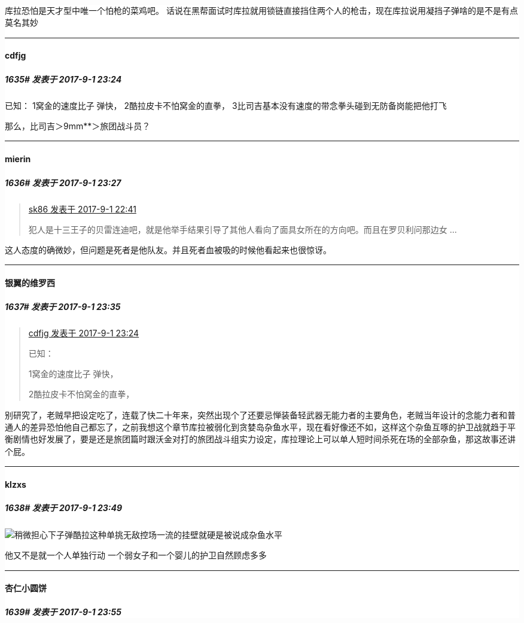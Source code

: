 库拉恐怕是天才型中唯一个怕枪的菜鸡吧。</blockquote>
话说在黑帮面试时库拉就用锁链直接挡住两个人的枪击，现在库拉说用凝挡子弹啥的是不是有点莫名其妙

*****

####  cdfjg  
##### 1635#       发表于 2017-9-1 23:24

已知：
1窝金的速度比子 弹快，
2酷拉皮卡不怕窝金的直拳，
3比司吉基本没有速度的带念拳头碰到无防备岗能把他打飞

那么，比司吉＞9mm**＞旅团战斗员？

*****

####  mierin  
##### 1636#       发表于 2017-9-1 23:27

<blockquote><a href="httphttps://bbs.saraba1st.com/2b/forum.php?mod=redirect&amp;goto=findpost&amp;pid=37069141&amp;ptid=1505675" target="_blank">sk86 发表于 2017-9-1 22:41</a>

犯人是十三王子的贝雷连迪吧，就是他举手结果引导了其他人看向了面具女所在的方向吧。而且在罗贝利问那边女 ...</blockquote>
这人态度的确微妙，但问题是死者是他队友。并且死者血被吸的时候他看起来也很惊讶。

*****

####  银翼的维罗西  
##### 1637#       发表于 2017-9-1 23:35

<blockquote><a href="httphttps://bbs.saraba1st.com/2b/forum.php?mod=redirect&amp;goto=findpost&amp;pid=37069493&amp;ptid=1505675" target="_blank">cdfjg 发表于 2017-9-1 23:24</a>

已知：

1窝金的速度比子 弹快，

2酷拉皮卡不怕窝金的直拳，</blockquote>
别研究了，老贼早把设定吃了，连载了快二十年来，突然出现个了还要忌惮装备轻武器无能力者的主要角色，老贼当年设计的念能力者和普通人的差异恐怕他自己都忘了，之前我想这个章节库拉被弱化到贪婪岛杂鱼水平，现在看好像还不如，这样这个杂鱼互啄的护卫战就趋于平衡剧情也好发展了，要是还是旅团篇时跟沃金对打的旅团战斗组实力设定，库拉理论上可以单人短时间杀死在场的全部杂鱼，那这故事还讲个屁。

*****

####  klzxs  
##### 1638#       发表于 2017-9-1 23:49

<img src="https://static.saraba1st.com/image/smiley/face2017/002.png" referrerpolicy="no-referrer">稍微担心下子弹酷拉这种单挑无敌控场一流的挂壁就硬是被说成杂鱼水平

他又不是就一个人单独行动 一个弱女子和一个婴儿的护卫自然顾虑多多

*****

####  杏仁小圆饼  
##### 1639#       发表于 2017-9-1 23:55
